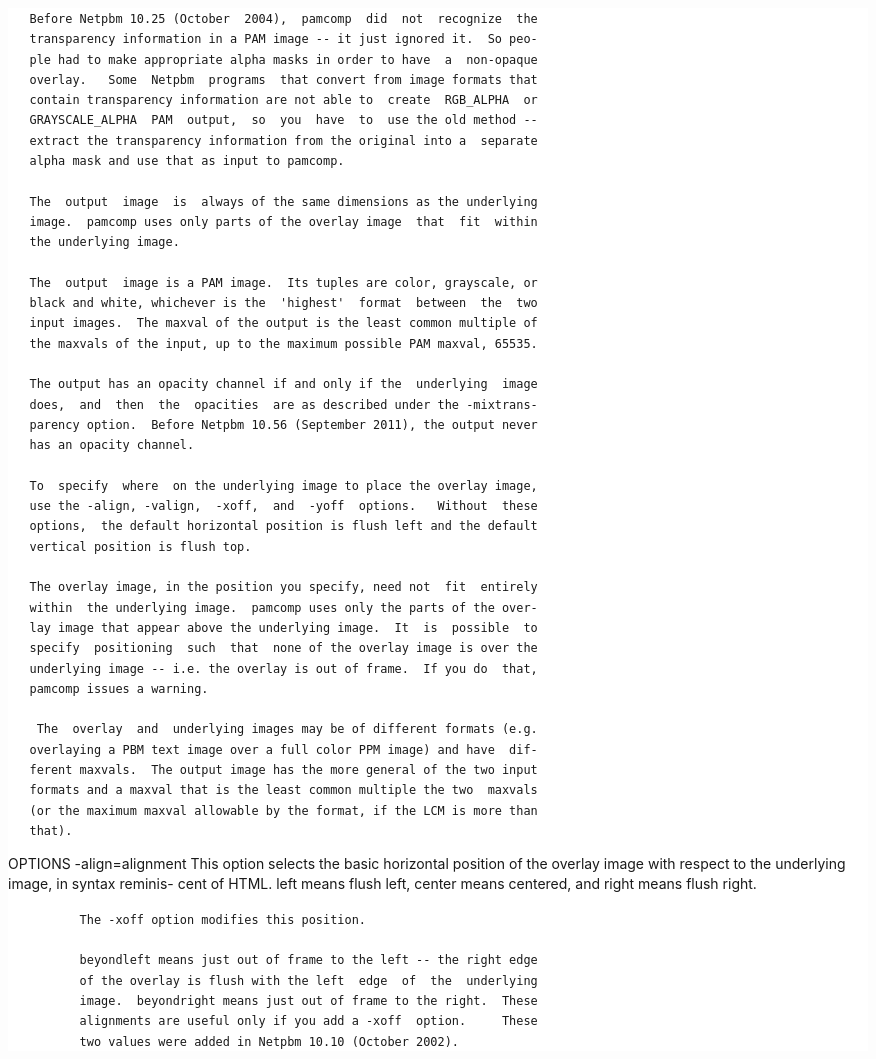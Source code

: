        Before Netpbm 10.25 (October  2004),  pamcomp  did  not  recognize  the
       transparency information in a PAM image -- it just ignored it.  So peo-
       ple had to make appropriate alpha masks in order to have  a  non-opaque
       overlay.   Some  Netpbm  programs  that convert from image formats that
       contain transparency information are not able to  create  RGB_ALPHA  or
       GRAYSCALE_ALPHA  PAM  output,  so  you  have  to  use the old method --
       extract the transparency information from the original into a  separate
       alpha mask and use that as input to pamcomp.

       The  output  image  is  always of the same dimensions as the underlying
       image.  pamcomp uses only parts of the overlay image  that  fit  within
       the underlying image.

       The  output  image is a PAM image.  Its tuples are color, grayscale, or
       black and white, whichever is the  'highest'  format  between  the  two
       input images.  The maxval of the output is the least common multiple of
       the maxvals of the input, up to the maximum possible PAM maxval, 65535.

       The output has an opacity channel if and only if the  underlying  image
       does,  and  then  the  opacities  are as described under the -mixtrans-
       parency option.  Before Netpbm 10.56 (September 2011), the output never
       has an opacity channel.

       To  specify  where  on the underlying image to place the overlay image,
       use the -align, -valign,  -xoff,  and  -yoff  options.   Without  these
       options,  the default horizontal position is flush left and the default
       vertical position is flush top.

       The overlay image, in the position you specify, need not  fit  entirely
       within  the underlying image.  pamcomp uses only the parts of the over-
       lay image that appear above the underlying image.  It  is  possible  to
       specify  positioning  such  that  none of the overlay image is over the
       underlying image -- i.e. the overlay is out of frame.  If you do  that,
       pamcomp issues a warning.

        The  overlay  and  underlying images may be of different formats (e.g.
       overlaying a PBM text image over a full color PPM image) and have  dif-
       ferent maxvals.  The output image has the more general of the two input
       formats and a maxval that is the least common multiple the two  maxvals
       (or the maximum maxval allowable by the format, if the LCM is more than
       that).


OPTIONS
       -align=alignment
              This option selects the basic horizontal position of the overlay
              image  with  respect to the underlying image, in syntax reminis-
              cent of HTML.  left means flush left, center means centered, and
              right means flush right.

              The -xoff option modifies this position.

              beyondleft means just out of frame to the left -- the right edge
              of the overlay is flush with the left  edge  of  the  underlying
              image.  beyondright means just out of frame to the right.  These
              alignments are useful only if you add a -xoff  option.     These
              two values were added in Netpbm 10.10 (October 2002).
